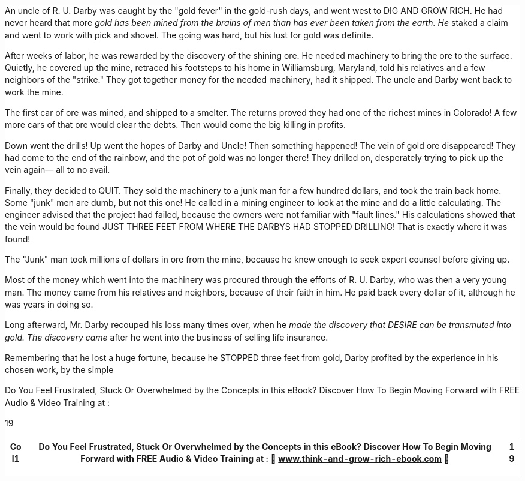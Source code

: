 An uncle of R. U. Darby was caught by the "gold fever" in the gold-rush
days, and went west to DIG AND GROW RICH. He had never heard that more
_gold has been mined from the brains of men than has ever been taken from the earth. He_
staked a claim and went to work with pick and shovel. The going was hard, but
his lust for gold was definite.

After weeks of labor, he was rewarded by the discovery of the shining ore.
He needed machinery to bring the ore to the surface. Quietly, he covered up the
mine, retraced his footsteps to his home in Williamsburg, Maryland, told his
relatives and a few neighbors of the "strike." They got together money for the
needed machinery, had it shipped. The uncle and Darby went back to work the
mine.

The first car of ore was mined, and shipped to a smelter. The returns
proved they had one of the richest mines in Colorado! A few more cars of that
ore would clear the debts. Then would come the big killing in profits.

Down went the drills! Up went the hopes of Darby and Uncle! Then
something happened! The vein of gold ore disappeared! They had come to the
end of the rainbow, and the pot of gold was no longer there! They drilled on,
desperately trying to pick up the vein again— all to no avail.

Finally, they decided to QUIT.
They sold the machinery to a junk man for a few hundred dollars, and
took the train back home. Some "junk" men are dumb, but not this one! He called
in a mining engineer to look at the mine and do a little calculating. The engineer
advised that the project had failed, because the owners were not familiar with
"fault lines." His calculations showed that the vein would be found JUST THREE
FEET FROM WHERE THE DARBYS HAD STOPPED DRILLING! That is exactly
where it was found!

The "Junk" man took millions of dollars in ore from the mine, because he
knew enough to seek expert counsel before giving up.

Most of the money which went into the machinery was procured through
the efforts of R. U. Darby, who was then a very young man. The money came
from his relatives and neighbors, because of their faith in him. He paid back
every dollar of it, although he was years in doing so.

Long afterward, Mr. Darby recouped his loss many times over, when he
_made the discovery that DESIRE can be transmuted into gold. The discovery came_
after he went into the business of selling life insurance.

Remembering that he lost a huge fortune, because he STOPPED three feet
from gold, Darby profited by the experience in his chosen work, by the simple


Do You Feel Frustrated, Stuck Or Overwhelmed by the Concepts in this eBook?
Discover How To Begin Moving Forward with FREE Audio & Video Training at :


19

|Col1|Do You Feel Frustrated, Stuck Or Overwhelmed by the Concepts in this eBook? Discover How To Begin Moving Forward with FREE Audio & Video Training at :  www.think-and-grow-rich-ebook.com |19|
|---|---|---|


-----
